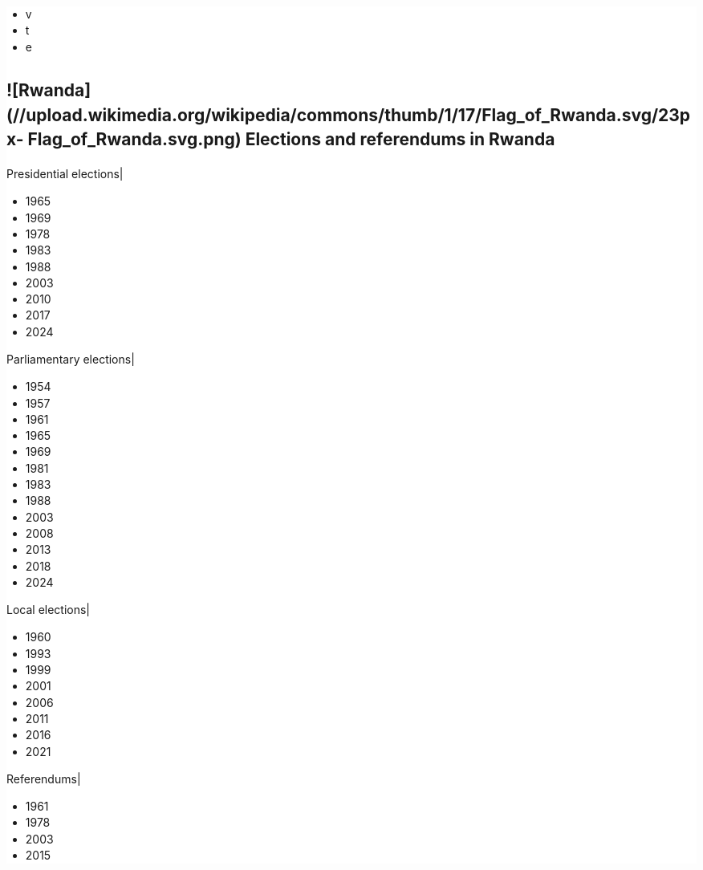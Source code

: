   * v
  * t
  * e

![Rwanda](//upload.wikimedia.org/wikipedia/commons/thumb/1/17/Flag_of_Rwanda.svg/23px-
Flag_of_Rwanda.svg.png) Elections and referendums in Rwanda  
---  
Presidential elections|

  * 1965
  * 1969
  * 1978
  * 1983
  * 1988
  * 2003
  * 2010
  * 2017
  * 2024

  
Parliamentary elections|

  * 1954
  * 1957
  * 1961
  * 1965
  * 1969
  * 1981
  * 1983
  * 1988
  * 2003
  * 2008
  * 2013
  * 2018
  * 2024

  
Local elections|

  * 1960
  * 1993
  * 1999
  * 2001
  * 2006
  * 2011
  * 2016
  * 2021

  
Referendums|

  * 1961
  * 1978
  * 2003
  * 2015
